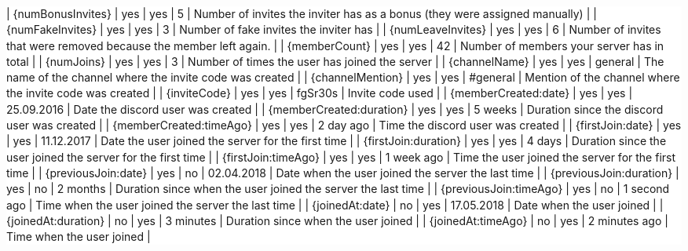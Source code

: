 | {numBonusInvites}        | yes | yes | 5                                                      | Number of invites the inviter has as a bonus (they were assigned manually)       |
| {numFakeInvites}         | yes | yes | 3                                                      | Number of fake invites the inviter has        |
| {numLeaveInvites}        | yes | yes | 6                                                      | Number of invites that were removed because the member left again.       |
| {memberCount}            | yes | yes | 42                                                     | Number of members your server has in total           |
| {numJoins}               | yes | yes | 3                                                      | Number of times the user has joined the server              |
| {channelName}            | yes | yes | general                                                | The name of the channel where the invite code was created           |
| {channelMention}         | yes | yes | \#general                                              | Mention of the channel where the invite code was created        |
| {inviteCode}             | yes | yes | fgSr30s                                                | Invite code used            |
| {memberCreated:date}     | yes | yes | 25.09.2016                                             | Date the discord user was created     |
| {memberCreated:duration} | yes | yes | 5 weeks                                                | Duration since the discord user was created |
| {memberCreated:timeAgo}  | yes | yes | 2 day ago                                              | Time the discord user was created  |
| {firstJoin:date}         | yes | yes | 11.12.2017                                             | Date the user joined the server for the first time         |
| {firstJoin:duration}     | yes | yes | 4 days                                                 | Duration since the user joined the server for the first time     |
| {firstJoin:timeAgo}      | yes | yes | 1 week ago                                             | Time the user joined the server for the first time      |
| {previousJoin:date}      | yes | no  | 02.04.2018                                             | Date when the user joined the server the last time      |
| {previousJoin:duration}  | yes | no  | 2 months                                               | Duration since when the user joined the server the last time  |
| {previousJoin:timeAgo}   | yes | no  | 1 second ago                                           | Time when the user joined the server the last time   |
| {joinedAt:date}          | no  | yes | 17.05.2018                                             | Date when the user joined          |
| {joinedAt:duration}      | no  | yes | 3 minutes                                              | Duration since when the user joined      |
| {joinedAt:timeAgo}       | no  | yes | 2 minutes ago                                          | Time when the user joined       |
